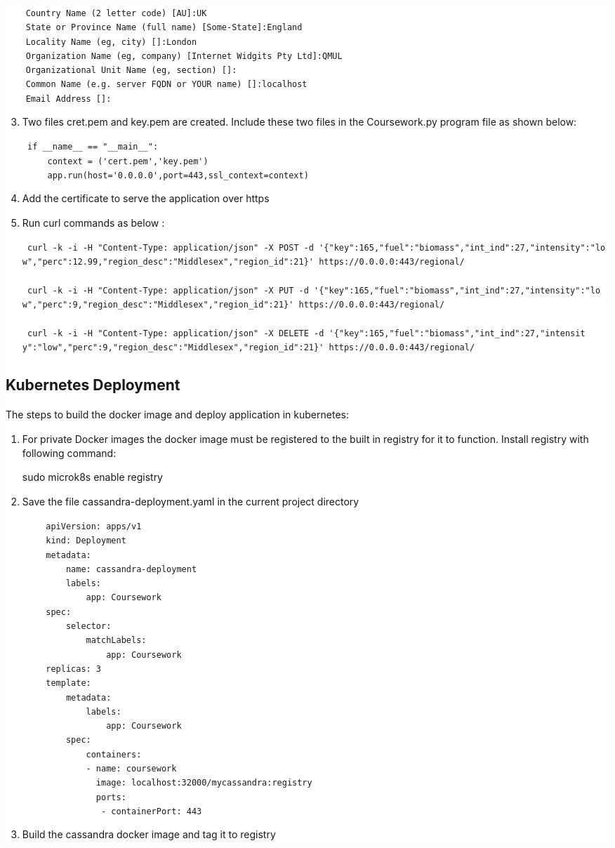         Country Name (2 letter code) [AU]:UK
        State or Province Name (full name) [Some-State]:England
        Locality Name (eg, city) []:London
        Organization Name (eg, company) [Internet Widgits Pty Ltd]:QMUL 
        Organizational Unit Name (eg, section) []:
        Common Name (e.g. server FQDN or YOUR name) []:localhost
        Email Address []:       
3. Two files cret.pem and key.pem are created. Include these two files in the Coursework.py program file as shown below:
        
        if __name__ == "__main__":
            context = ('cert.pem','key.pem')
            app.run(host='0.0.0.0',port=443,ssl_context=context)
4. Add the certificate to serve the application over https
5. Run curl commands as below :
        
        curl -k -i -H "Content-Type: application/json" -X POST -d '{"key":165,"fuel":"biomass","int_ind":27,"intensity":"low","perc":12.99,"region_desc":"Middlesex","region_id":21}' https://0.0.0.0:443/regional/

        curl -k -i -H "Content-Type: application/json" -X PUT -d '{"key":165,"fuel":"biomass","int_ind":27,"intensity":"low","perc":9,"region_desc":"Middlesex","region_id":21}' https://0.0.0.0:443/regional/

        curl -k -i -H "Content-Type: application/json" -X DELETE -d '{"key":165,"fuel":"biomass","int_ind":27,"intensity":"low","perc":9,"region_desc":"Middlesex","region_id":21}' https://0.0.0.0:443/regional/

## Kubernetes Deployment
The steps to build the docker image and deploy application in kubernetes:
 1.  For private Docker images the docker image must be registered to the built in registry for it to function. Install registry with following command:
    
        sudo microk8s enable registry
 2.  Save the file cassandra-deployment.yaml in the current project directory 
```
        apiVersion: apps/v1
        kind: Deployment
        metadata:
            name: cassandra-deployment
            labels:
                app: Coursework
        spec:
            selector:
                matchLabels:
                    app: Coursework
        replicas: 3
        template:
            metadata:
                labels:
                    app: Coursework
            spec:
                containers:
                - name: coursework
                  image: localhost:32000/mycassandra:registry
                  ports:
                   - containerPort: 443
 ```
 3. Build the cassandra docker image and tag it to registry
 